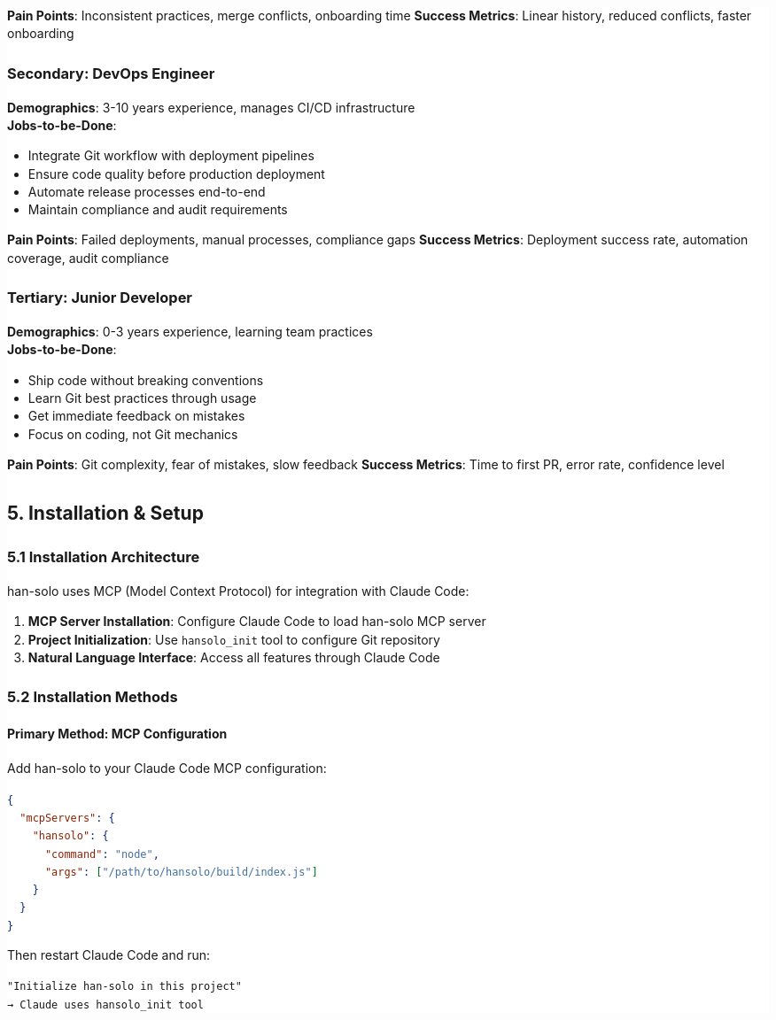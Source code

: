 **Pain Points**: Inconsistent practices, merge conflicts, onboarding time
**Success Metrics**: Linear history, reduced conflicts, faster onboarding

### Secondary: DevOps Engineer
**Demographics**: 3-10 years experience, manages CI/CD infrastructure  
**Jobs-to-be-Done**:
- Integrate Git workflow with deployment pipelines
- Ensure code quality before production deployment
- Automate release processes end-to-end
- Maintain compliance and audit requirements

**Pain Points**: Failed deployments, manual processes, compliance gaps
**Success Metrics**: Deployment success rate, automation coverage, audit compliance

### Tertiary: Junior Developer
**Demographics**: 0-3 years experience, learning team practices  
**Jobs-to-be-Done**:
- Ship code without breaking conventions
- Learn Git best practices through usage
- Get immediate feedback on mistakes
- Focus on coding, not Git mechanics

**Pain Points**: Git complexity, fear of mistakes, slow feedback
**Success Metrics**: Time to first PR, error rate, confidence level

## 5. Installation & Setup

### 5.1 Installation Architecture

han-solo uses MCP (Model Context Protocol) for integration with Claude Code:
1. **MCP Server Installation**: Configure Claude Code to load han-solo MCP server
2. **Project Initialization**: Use `hansolo_init` tool to configure Git repository
3. **Natural Language Interface**: Access all features through Claude Code

### 5.2 Installation Methods

#### Primary Method: MCP Configuration
Add han-solo to your Claude Code MCP configuration:

```json
{
  "mcpServers": {
    "hansolo": {
      "command": "node",
      "args": ["/path/to/hansolo/build/index.js"]
    }
  }
}
```

Then restart Claude Code and run:
```
"Initialize han-solo in this project"
→ Claude uses hansolo_init tool
```
